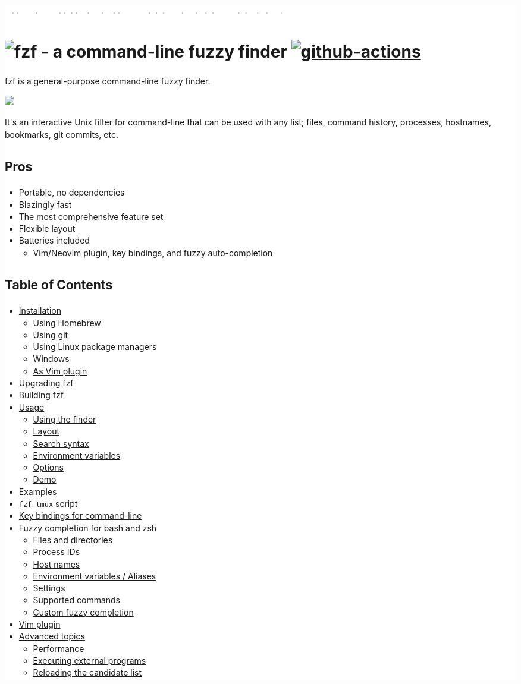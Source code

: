 <span style=";color:#aaa;background-color:#fff">&#160;&#160;&#160;.&#160;.&#160;&#160;&#160;&#160;&#160;&#160;&#160;.&#160;&#160;&#160;&#160;&#160;&#160;&#160;&#160;&#160;.&#160;.&#160;&#160;.&#160;.&#160;&#160;&#160;&#160;.&#160;&#160;&#160;&#160;&#160;.&#160;&#160;&#160;&#160;.&#160;.&#160;&#160;&#160;&#160;&#160;&#160;&#160;&#160;&#160;&#160;&#160;&#160;.&#160;&#160;.&#160;&#160;.&#160;&#160;&#160;&#160;&#160;&#160;&#160;.&#160;&#160;&#160;&#160;&#160;.&#160;&#160;&#160;.&#160;&#160;.&#160;&#160;&#160;&#160;&#160;&#160;&#160;&#160;&#160;&#160;.&#160;&#160;.&#160;&#160;&#160;&#160;.&#160;&#160;&#160;.&#160;&#160;&#160;&#160;&#160;.&#160;&#160;</span><br />
</div>


<img src="https://raw.githubusercontent.com/blcksec/i/master/fzf.png" height="170" alt="fzf - a command-line fuzzy finder"> [![github-actions](https://github.com/blcksec/fzf/workflows/Test%20fzf%20on%20Linux/badge.svg)](https://github.com/blcksec/fzf/actions)
===

fzf is a general-purpose command-line fuzzy finder.

<img src="https://raw.githubusercontent.com/blcksec/i/master/fzf-preview.png" width=640>

It's an interactive Unix filter for command-line that can be used with any
list; files, command history, processes, hostnames, bookmarks, git commits,
etc.

Pros
----

- Portable, no dependencies
- Blazingly fast
- The most comprehensive feature set
- Flexible layout
- Batteries included
    - Vim/Neovim plugin, key bindings, and fuzzy auto-completion

Table of Contents
-----------------



* [Installation](#installation)
  * [Using Homebrew](#using-homebrew)
  * [Using git](#using-git)
  * [Using Linux package managers](#using-linux-package-managers)
  * [Windows](#windows)
  * [As Vim plugin](#as-vim-plugin)
* [Upgrading fzf](#upgrading-fzf)
* [Building fzf](#building-fzf)
* [Usage](#usage)
    * [Using the finder](#using-the-finder)
    * [Layout](#layout)
    * [Search syntax](#search-syntax)
    * [Environment variables](#environment-variables)
    * [Options](#options)
    * [Demo](#demo)
* [Examples](#examples)
* [`fzf-tmux` script](#fzf-tmux-script)
* [Key bindings for command-line](#key-bindings-for-command-line)
* [Fuzzy completion for bash and zsh](#fuzzy-completion-for-bash-and-zsh)
    * [Files and directories](#files-and-directories)
    * [Process IDs](#process-ids)
    * [Host names](#host-names)
    * [Environment variables / Aliases](#environment-variables--aliases)
    * [Settings](#settings)
    * [Supported commands](#supported-commands)
    * [Custom fuzzy completion](#custom-fuzzy-completion)
* [Vim plugin](#vim-plugin)
* [Advanced topics](#advanced-topics)
  * [Performance](#performance)
  * [Executing external programs](#executing-external-programs)
  * [Reloading the candidate list](#reloading-the-candidate-list)